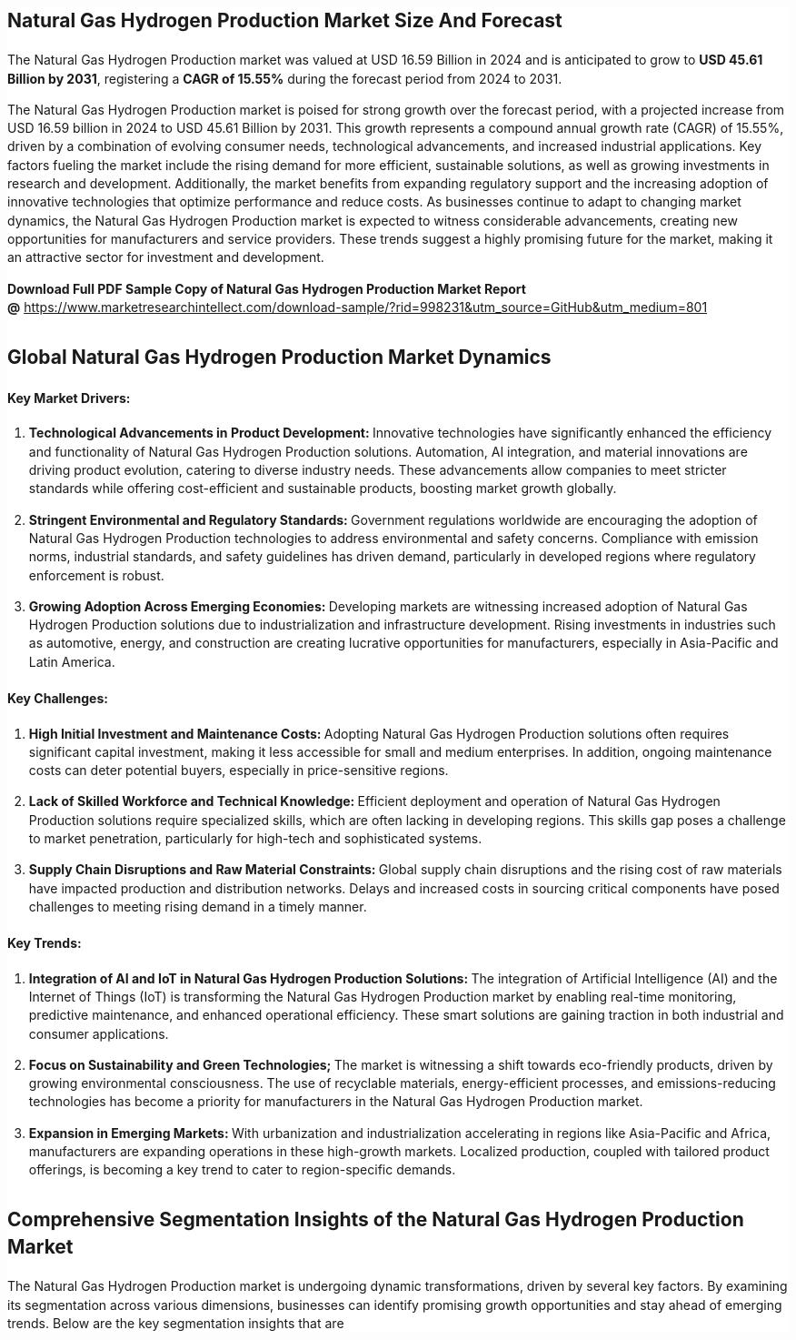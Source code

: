 <h2>Natural Gas Hydrogen Production Market Size And Forecast</h2><p>The Natural Gas Hydrogen Production market was valued at USD 16.59 Billion in 2024 and is anticipated to grow to <strong>USD 45.61 Billion by 2031</strong>, registering a <strong>CAGR of 15.55%</strong> during the forecast period from 2024 to 2031.</p><p>The Natural Gas Hydrogen Production market is poised for strong growth over the forecast period, with a projected increase from USD 16.59 billion in 2024 to USD 45.61 Billion by 2031. This growth represents a compound annual growth rate (CAGR) of 15.55%, driven by a combination of evolving consumer needs, technological advancements, and increased industrial applications. Key factors fueling the market include the rising demand for more efficient, sustainable solutions, as well as growing investments in research and development. Additionally, the market benefits from expanding regulatory support and the increasing adoption of innovative technologies that optimize performance and reduce costs. As businesses continue to adapt to changing market dynamics, the Natural Gas Hydrogen Production market is expected to witness considerable advancements, creating new opportunities for manufacturers and service providers. These trends suggest a highly promising future for the market, making it an attractive sector for investment and development.</p><p><strong>Download Full PDF Sample Copy of Natural Gas Hydrogen Production Market Report @</strong>&nbsp;<a href="https://www.marketresearchintellect.com/download-sample/?rid=998231&amp;utm_source=GitHub&amp;utm_medium=801">https://www.marketresearchintellect.com/download-sample/?rid=998231&amp;utm_source=GitHub&amp;utm_medium=801</a></p><h2>Global Natural Gas Hydrogen Production Market Dynamics</h2><h4><strong>Key Market Drivers:</strong></h4><ol><li><p><strong>Technological Advancements in Product Development:&nbsp;</strong>Innovative technologies have significantly enhanced the efficiency and functionality of Natural Gas Hydrogen Production solutions. Automation, AI integration, and material innovations are driving product evolution, catering to diverse industry needs. These advancements allow companies to meet stricter standards while offering cost-efficient and sustainable products, boosting market growth globally.</p></li><li><p><strong>Stringent Environmental and Regulatory Standards:&nbsp;</strong>Government regulations worldwide are encouraging the adoption of Natural Gas Hydrogen Production technologies to address environmental and safety concerns. Compliance with emission norms, industrial standards, and safety guidelines has driven demand, particularly in developed regions where regulatory enforcement is robust.</p></li><li><p><strong>Growing Adoption Across Emerging Economies:&nbsp;</strong>Developing markets are witnessing increased adoption of Natural Gas Hydrogen Production solutions due to industrialization and infrastructure development. Rising investments in industries such as automotive, energy, and construction are creating lucrative opportunities for manufacturers, especially in Asia-Pacific and Latin America.</p></li></ol><h4><strong>Key Challenges:</strong></h4><ol><li><p><strong>High Initial Investment and Maintenance Costs:&nbsp;</strong>Adopting Natural Gas Hydrogen Production solutions often requires significant capital investment, making it less accessible for small and medium enterprises. In addition, ongoing maintenance costs can deter potential buyers, especially in price-sensitive regions.</p></li><li><p><strong>Lack of Skilled Workforce and Technical Knowledge:&nbsp;</strong>Efficient deployment and operation of Natural Gas Hydrogen Production solutions require specialized skills, which are often lacking in developing regions. This skills gap poses a challenge to market penetration, particularly for high-tech and sophisticated systems.</p></li><li><p><strong>Supply Chain Disruptions and Raw Material Constraints:&nbsp;</strong>Global supply chain disruptions and the rising cost of raw materials have impacted production and distribution networks. Delays and increased costs in sourcing critical components have posed challenges to meeting rising demand in a timely manner.</p></li></ol><h4><strong>Key Trends:</strong></h4><ol><li><p><strong>Integration of AI and IoT in Natural Gas Hydrogen Production Solutions:&nbsp;</strong>The integration of Artificial Intelligence (AI) and the Internet of Things (IoT) is transforming the Natural Gas Hydrogen Production market by enabling real-time monitoring, predictive maintenance, and enhanced operational efficiency. These smart solutions are gaining traction in both industrial and consumer applications.</p></li><li><p><strong>Focus on Sustainability and Green Technologies;&nbsp;</strong>The market is witnessing a shift towards eco-friendly products, driven by growing environmental consciousness. The use of recyclable materials, energy-efficient processes, and emissions-reducing technologies has become a priority for manufacturers in the Natural Gas Hydrogen Production market.</p></li><li><p><strong>Expansion in Emerging Markets:&nbsp;</strong>With urbanization and industrialization accelerating in regions like Asia-Pacific and Africa, manufacturers are expanding operations in these high-growth markets. Localized production, coupled with tailored product offerings, is becoming a key trend to cater to region-specific demands.</p></li></ol><div class="article-main__content" data-test-id="publishing-text-block"><h2>Comprehensive Segmentation Insights of the Natural Gas Hydrogen Production Market</h2><p>The Natural Gas Hydrogen Production market is undergoing dynamic transformations, driven by several key factors. By examining its segmentation across various dimensions, businesses can identify promising growth opportunities and stay ahead of emerging trends. Below are the key segmentation insights that are